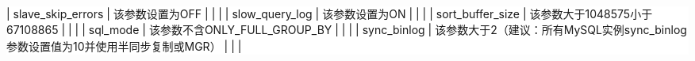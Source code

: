 | slave_skip_errors                                                                                                    | 该参数设置为OFF                                                                                                                                                                                                                                                                                                   |                                                                                                                                                                                                                                                                                                                                                                                                                             |                                                                                                                                                                                                           |
| slow_query_log                                                                                                       | 该参数设置为ON                                                                                                                                                                                                                                                                                                    |                                                                                                                                                                                                                                                                                                                                                                                                                             |                                                                                                                                                                                                           |
| sort_buffer_size                                                                                                     | 该参数大于1048575小于67108865                                                                                                                                                                                                                                                                                     |                                                                                                                                                                                                                                                                                                                                                                                                                             |                                                                                                                                                                                                           |
| sql_mode                                                                                                             | 该参数不含ONLY_FULL_GROUP_BY                                                                                                                                                                                                                                                                                     |                                                                                                                                                                                                                                                                                                                                                                                                                             |                                                                                                                                                                                                            |
| sync_binlog                                                                                                          | 该参数大于2（建议：所有MySQL实例sync_binlog参数设置值为10并使用半同步复制或MGR）                                                                                                                                                                                                                                        |                                                                                                                                                                                                                                                                                                                                                                                                                             |                                                                                                                                                                                                           |